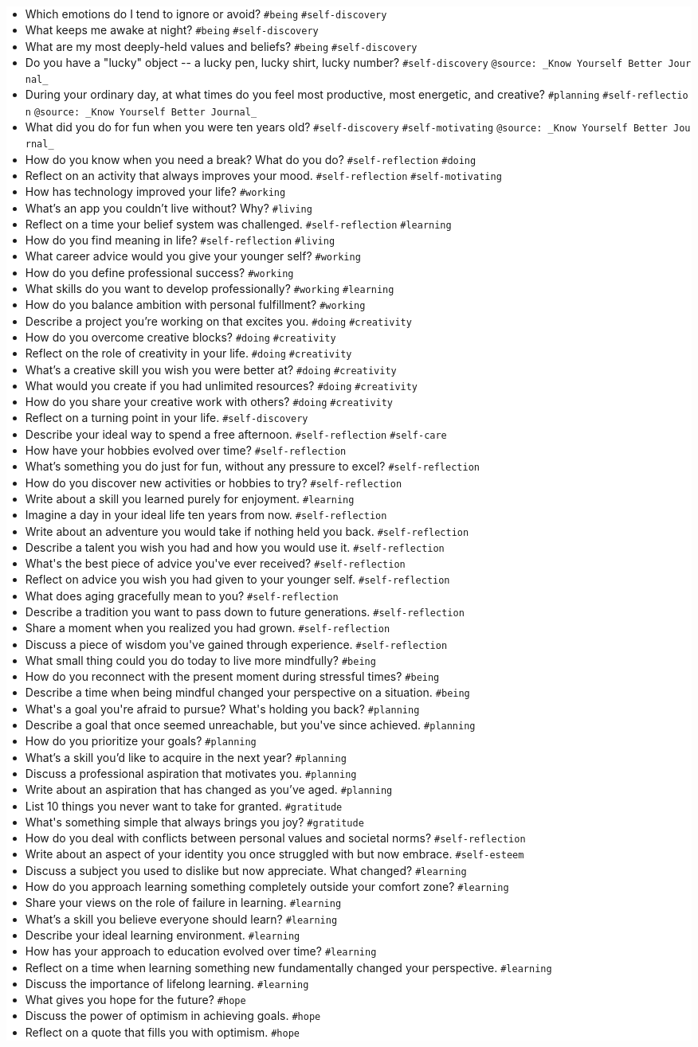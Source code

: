 * Which emotions do I tend to ignore or avoid? `#being` `#self-discovery`
* What keeps me awake at night? `#being` `#self-discovery`
* What are my most deeply-held values and beliefs? `#being` `#self-discovery`
* Do you have a "lucky" object -- a lucky pen, lucky shirt, lucky number? `#self-discovery` `@source: _Know Yourself Better Journal_`
* During your ordinary day, at what times do you feel most productive, most energetic, and creative? `#planning` `#self-reflection` `@source: _Know Yourself Better Journal_`
* What did you do for fun when you were ten years old? `#self-discovery` `#self-motivating` `@source: _Know Yourself Better Journal_`
* How do you know when you need a break? What do you do? `#self-reflection` `#doing`
* Reflect on an activity that always improves your mood. `#self-reflection` `#self-motivating`
* How has technology improved your life? `#working`
* What’s an app you couldn’t live without? Why? `#living`
* Reflect on a time your belief system was challenged. `#self-reflection` `#learning`
* How do you find meaning in life? `#self-reflection` `#living`
* What career advice would you give your younger self? `#working`
* How do you define professional success? `#working`
* What skills do you want to develop professionally? `#working` `#learning`
* How do you balance ambition with personal fulfillment? `#working`
* Describe a project you’re working on that excites you. `#doing` `#creativity`
* How do you overcome creative blocks? `#doing` `#creativity`
* Reflect on the role of creativity in your life. `#doing` `#creativity`
* What’s a creative skill you wish you were better at? `#doing` `#creativity`
* What would you create if you had unlimited resources? `#doing` `#creativity`
* How do you share your creative work with others? `#doing` `#creativity`
* Reflect on a turning point in your life. `#self-discovery`
* Describe your ideal way to spend a free afternoon. `#self-reflection` `#self-care`
* How have your hobbies evolved over time? `#self-reflection`
* What’s something you do just for fun, without any pressure to excel? `#self-reflection`
* How do you discover new activities or hobbies to try? `#self-reflection`
* Write about a skill you learned purely for enjoyment. `#learning`
* Imagine a day in your ideal life ten years from now. `#self-reflection`
* Write about an adventure you would take if nothing held you back. `#self-reflection`
* Describe a talent you wish you had and how you would use it. `#self-reflection`
* What's the best piece of advice you've ever received? `#self-reflection`
* Reflect on advice you wish you had given to your younger self. `#self-reflection`
* What does aging gracefully mean to you? `#self-reflection`
* Describe a tradition you want to pass down to future generations. `#self-reflection`
* Share a moment when you realized you had grown. `#self-reflection`
* Discuss a piece of wisdom you've gained through experience. `#self-reflection`
* What small thing could you do today to live more mindfully? `#being`
* How do you reconnect with the present moment during stressful times? `#being`
* Describe a time when being mindful changed your perspective on a situation. `#being`
* What's a goal you're afraid to pursue? What's holding you back? `#planning`
* Describe a goal that once seemed unreachable, but you've since achieved. `#planning`
* How do you prioritize your goals? `#planning`
* What’s a skill you’d like to acquire in the next year? `#planning`
* Discuss a professional aspiration that motivates you. `#planning`
* Write about an aspiration that has changed as you’ve aged. `#planning`
* List 10 things you never want to take for granted. `#gratitude`
* What's something simple that always brings you joy? `#gratitude`
* How do you deal with conflicts between personal values and societal norms? `#self-reflection`
* Write about an aspect of your identity you once struggled with but now embrace. `#self-esteem`
* Discuss a subject you used to dislike but now appreciate. What changed? `#learning`
* How do you approach learning something completely outside your comfort zone? `#learning`
* Share your views on the role of failure in learning. `#learning`
* What’s a skill you believe everyone should learn? `#learning`
* Describe your ideal learning environment. `#learning`
* How has your approach to education evolved over time? `#learning`
* Reflect on a time when learning something new fundamentally changed your perspective. `#learning`
* Discuss the importance of lifelong learning. `#learning`
* What gives you hope for the future? `#hope`
* Discuss the power of optimism in achieving goals. `#hope`
* Reflect on a quote that fills you with optimism. `#hope`